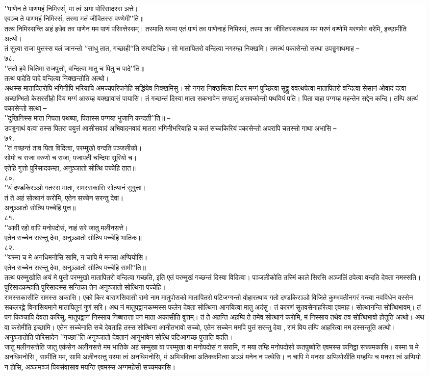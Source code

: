 ‘‘पाणेन ते पाणमहं निमिस्सं, मा त्वं अगा पोरिसादस्स ञत्ते।  
एवञ्च ते पाणमहं निमिस्सं, तस्मा मतं जीवितस्स वण्णेमी’’ति॥  
तत्थ निमिस्सन्ति अहं इधेव तव पाणेन मम पाणं परिवत्तेस्सम्। तस्माति यस्मा एतं पाणं तव पाणेनाहं निमिस्सं, तस्मा तव जीवितस्सत्थाय मम मरणं वण्णेमि मरणमेव वरेमि, इच्छामीति अत्थो।  
तं सुत्वा राजा पुत्तस्स बलं जानन्तो ‘‘साधु तात, गच्छाही’’ति सम्पटिच्छि। सो मातापितरो वन्दित्वा नगरम्हा निक्खमि। तमत्थं पकासेन्तो सत्था उपड्ढगाथमाह –  
७८.  
‘‘ततो हवे धितिमा राजपुत्तो, वन्दित्वा मातु च पितु च पादे’’ति॥  
तत्थ पादेति पादे वन्दित्वा निक्खन्तोति अत्थो।  
अथस्स मातापितरोपि भगिनीपि भरियापि अमच्चपरिजनेहि सद्धिंयेव निक्खमिंसु। सो नगरा निक्खमित्वा पितरं मग्गं पुच्छित्वा सुट्ठु ववत्थपेत्वा मातापितरो वन्दित्वा सेसानं ओवादं दत्वा अच्छम्भितो केसरसीहो विय मग्गं आरुय्ह यक्खावासं पायासि। तं गच्छन्तं दिस्वा माता सकभावेन सण्ठातुं असक्कोन्ती पथवियं पति। पिता बाहा पग्गय्ह महन्तेन सद्देन कन्दि। तम्पि अत्थं पकासेन्तो सत्था –  
‘‘दुखिनिस्स माता निपता पथब्या, पितास्स पग्गय्ह भुजानि कन्दती’’ति॥ –  
उपड्ढगाथं वत्वा तस्स पितरा पयुत्तं आसीसवादं अभिवादनवादं मातरा भगिनीभरियाहि च कतं सच्चकिरियं पकासेन्तो अपरापि चतस्सो गाथा अभासि –  
७९.  
‘‘तं गच्छन्तं ताव पिता विदित्वा, परम्मुखो वन्दति पञ्जलीको।  
सोमो च राजा वरुणो च राजा, पजापती चन्दिमा सूरियो च।  
एतेहि गुत्तो पुरिसादकम्हा, अनुञ्ञातो सोत्थि पच्चेहि तात॥  
८०.  
‘‘यं दण्डकिरञ्ञो गतस्स माता, रामस्सकासि सोत्थानं सुगुत्ता।  
तं ते अहं सोत्थानं करोमि, एतेन सच्चेन सरन्तु देवा।  
अनुञ्ञातो सोत्थि पच्चेहि पुत्त॥  
८१.  
‘‘आवी रहो वापि मनोपदोसं, नाहं सरे जातु मलीनसत्ते।  
एतेन सच्चेन सरन्तु देवा, अनुञ्ञातो सोत्थि पच्चेहि भातिक॥  
८२.  
‘‘यस्मा च मे अनधिमनोसि सामि, न चापि मे मनसा अप्पियोसि।  
एतेन सच्चेन सरन्तु देवा, अनुञ्ञातो सोत्थि पच्चेहि सामी’’ति॥  
तत्थ परम्मुखोति अयं मे पुत्तो परम्मुखो मातापितरो वन्दित्वा गच्छति, इति एतं परम्मुखं गच्छन्तं दिस्वा विदित्वा। पञ्जलीकोति तस्मिं काले सिरसि अञ्जलिं ठपेत्वा वन्दति देवता नमस्सति। पुरिसादकम्हाति पुरिसादस्स सन्तिका तेन अनुञ्ञातो सोत्थिना पच्चेहि।  
रामस्सकासीति रामस्स अकासि। एको किर बाराणसिवासी रामो नाम मातुपोसको मातापितरो पटिजग्गन्तो वोहारत्थाय गतो दण्डकिरञ्ञो विजिते कुम्भवतीनगरं गन्त्वा नवविधेन वस्सेन सकलरट्ठे विनासियमाने मातापितूनं गुणं सरि। अथ नं मातुपट्ठानकम्मस्स फलेन देवता सोत्थिना आनयित्वा मातु अदंसु। तं कारणं सुतवसेनाहरित्वा एवमाह। सोत्थानन्ति सोत्थिभावम्। तं पन किञ्चापि देवता करिंसु, मातुपट्ठानं निस्साय निब्बत्तत्ता पन माता अकासीति वुत्तम्। तं ते अहन्ति अहम्पि ते तमेव सोत्थानं करोमि, मं निस्साय तथेव तव सोत्थिभावो होतूति अत्थो। अथ वा करोमीति इच्छामि। एतेन सच्चेनाति सचे देवताहि तस्स सोत्थिना आनीतभावो सच्चो, एतेन सच्चेन ममपि पुत्तं सरन्तु देवा , रामं विय तम्पि आहरित्वा मम दस्सन्तूति अत्थो। अनुञ्ञातोति पोरिसादेन ‘‘गच्छा’’ति अनुञ्ञातो देवतानं आनुभावेन सोत्थि पटिआगच्छ पुत्ताति वदति।  
जातु मलीनसत्तेति जातु एकंसेन अलीनसत्ते मम भातिके अहं सम्मुखा वा परम्मुखा वा मनोपदोसं न सरामि, न मया तम्हि मनोपदोसो कतपुब्बोति एवमस्स कनिट्ठा सच्चमकासि। यस्मा च मे अनधिमनोसि , सामीति मम, सामि अलीनसत्तु यस्मा त्वं अनधिमनोसि, मं अभिभवित्वा अतिक्कमित्वा अञ्ञं मनेन न पत्थेसि। न चापि मे मनसा अप्पियोसीति मय्हम्पि च मनसा त्वं अप्पियो न होसि, अञ्ञमञ्ञं पियसंवासाव मयन्ति एवमस्स अग्गमहेसी सच्चमकासि।  
